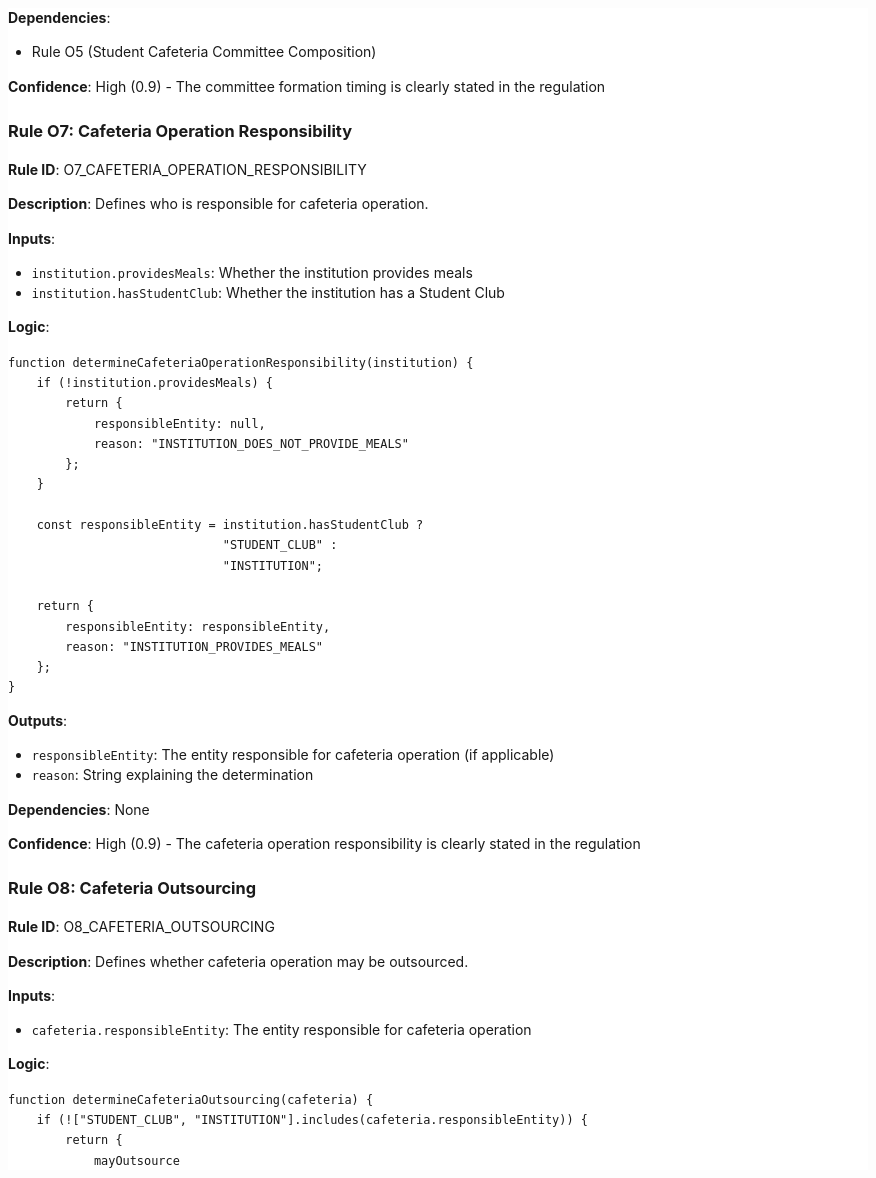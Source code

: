 **Dependencies**:
- Rule O5 (Student Cafeteria Committee Composition)

**Confidence**: High (0.9) - The committee formation timing is clearly stated in the regulation

### Rule O7: Cafeteria Operation Responsibility

**Rule ID**: O7_CAFETERIA_OPERATION_RESPONSIBILITY

**Description**: Defines who is responsible for cafeteria operation.

**Inputs**:
- `institution.providesMeals`: Whether the institution provides meals
- `institution.hasStudentClub`: Whether the institution has a Student Club

**Logic**:
```
function determineCafeteriaOperationResponsibility(institution) {
    if (!institution.providesMeals) {
        return {
            responsibleEntity: null,
            reason: "INSTITUTION_DOES_NOT_PROVIDE_MEALS"
        };
    }
    
    const responsibleEntity = institution.hasStudentClub ? 
                              "STUDENT_CLUB" : 
                              "INSTITUTION";
    
    return {
        responsibleEntity: responsibleEntity,
        reason: "INSTITUTION_PROVIDES_MEALS"
    };
}
```

**Outputs**:
- `responsibleEntity`: The entity responsible for cafeteria operation (if applicable)
- `reason`: String explaining the determination

**Dependencies**: None

**Confidence**: High (0.9) - The cafeteria operation responsibility is clearly stated in the regulation

### Rule O8: Cafeteria Outsourcing

**Rule ID**: O8_CAFETERIA_OUTSOURCING

**Description**: Defines whether cafeteria operation may be outsourced.

**Inputs**:
- `cafeteria.responsibleEntity`: The entity responsible for cafeteria operation

**Logic**:
```
function determineCafeteriaOutsourcing(cafeteria) {
    if (!["STUDENT_CLUB", "INSTITUTION"].includes(cafeteria.responsibleEntity)) {
        return {
            mayOutsource
